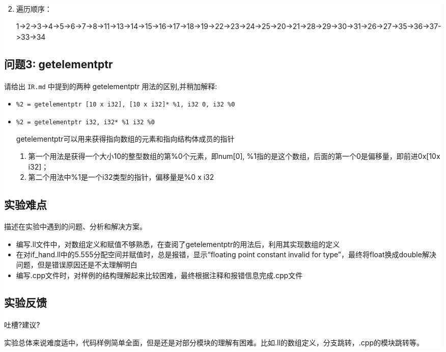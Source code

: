 2. 遍历顺序：

   1->2->3->4->5->6->7->8->11->13->14->15->16->17->18->19->22->23->24->25->20->21->28->29->30->31->26->27->35->36->37->33->34

## 问题3: getelementptr

请给出 `IR.md` 中提到的两种 getelementptr 用法的区别,并稍加解释:
  - `%2 = getelementptr [10 x i32], [10 x i32]* %1, i32 0, i32 %0`

  - `%2 = getelementptr i32, i32* %1 i32 %0`

    getelementptr可以用来获得指向数组的元素和指向结构体成员的指针

    1. 第一个用法是获得一个大小10的整型数组的第%0个元素，即num[0], %1指的是这个数组，后面的第一个0是偏移量，即前进0x[10x i32]；
    2. 第二个用法中%1是一个i32类型的指针，偏移量是%0 x i32

## 实验难点

描述在实验中遇到的问题、分析和解决方案。

* 编写.ll文件中，对数组定义和赋值不够熟悉，在查阅了getelementptr的用法后，利用其实现数组的定义
* 在对if_hand.ll中的5.555分配空间并赋值时，总是报错，显示“floating point constant invalid for type”，最终将float换成double解决问题，但是错误原因还是不太理解明白
* 编写.cpp文件时，对样例的结构理解起来比较困难，最终根据注释和报错信息完成.cpp文件

## 实验反馈

吐槽?建议?

​	实验总体来说难度适中，代码样例简单全面，但是还是对部分模块的理解有困难。比如.ll的数组定义，分支跳转，.cpp的模块跳转等。
